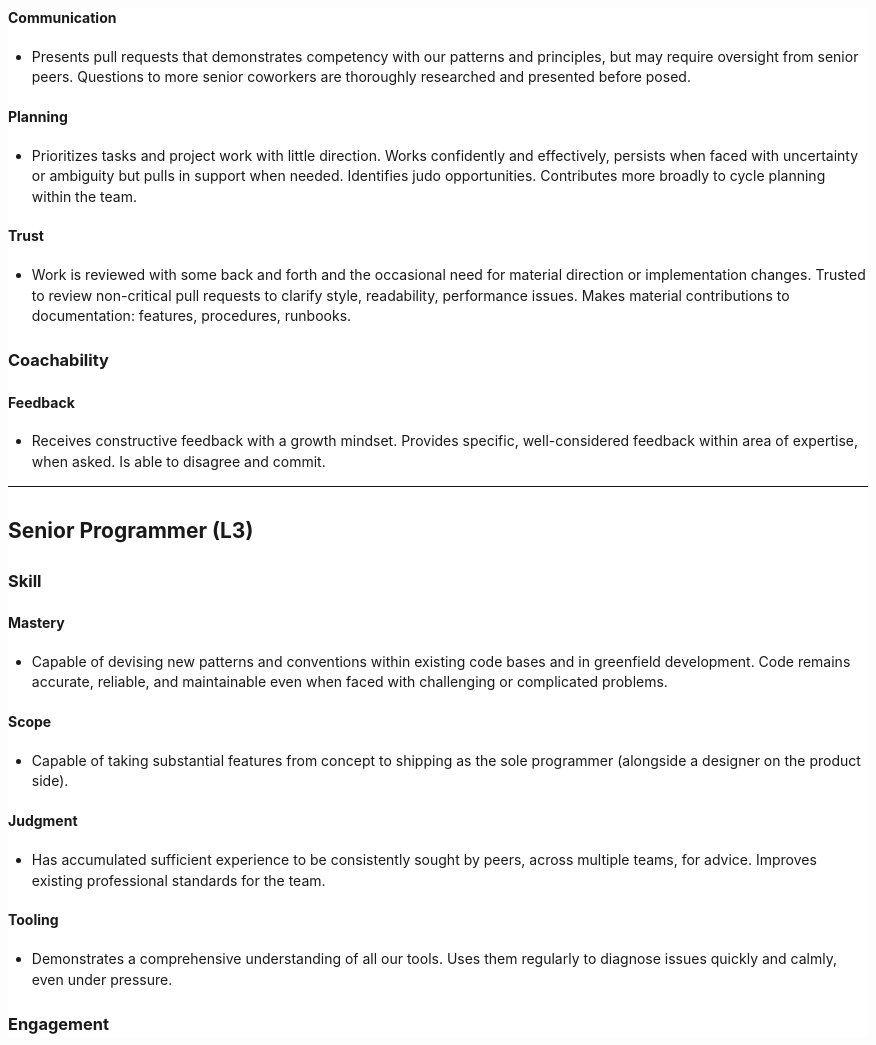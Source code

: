 #### Communication

- Presents pull requests that demonstrates competency with our patterns and principles, but may require oversight from senior peers. Questions to more senior coworkers are thoroughly researched and presented before posed.

#### Planning

- Prioritizes tasks and project work with little direction. Works confidently and effectively, persists when faced with uncertainty or ambiguity but pulls in support when needed. Identifies judo opportunities. Contributes more broadly to cycle planning within the team.

#### Trust

- Work is reviewed with some back and forth and the occasional need for material direction or implementation changes. Trusted to review non-critical pull requests to clarify style, readability, performance issues. Makes material contributions to documentation: features, procedures, runbooks.

### Coachability

#### Feedback

- Receives constructive feedback with a growth mindset. Provides specific, well-considered feedback within area of expertise, when asked. Is able to disagree and commit.

---

## Senior Programmer (L3)

### Skill

#### Mastery

- Capable of devising new patterns and conventions within existing code bases and in greenfield development. Code remains accurate, reliable, and maintainable even when faced with challenging or complicated problems.

#### Scope

- Capable of taking substantial features from concept to shipping as the sole programmer (alongside a designer on the product side).

#### Judgment

- Has accumulated sufficient experience to be consistently sought by peers, across multiple teams, for advice. Improves existing professional standards for the team.

#### Tooling

- Demonstrates a comprehensive understanding of all our tools. Uses them regularly to diagnose issues quickly and calmly, even under pressure.

### Engagement
